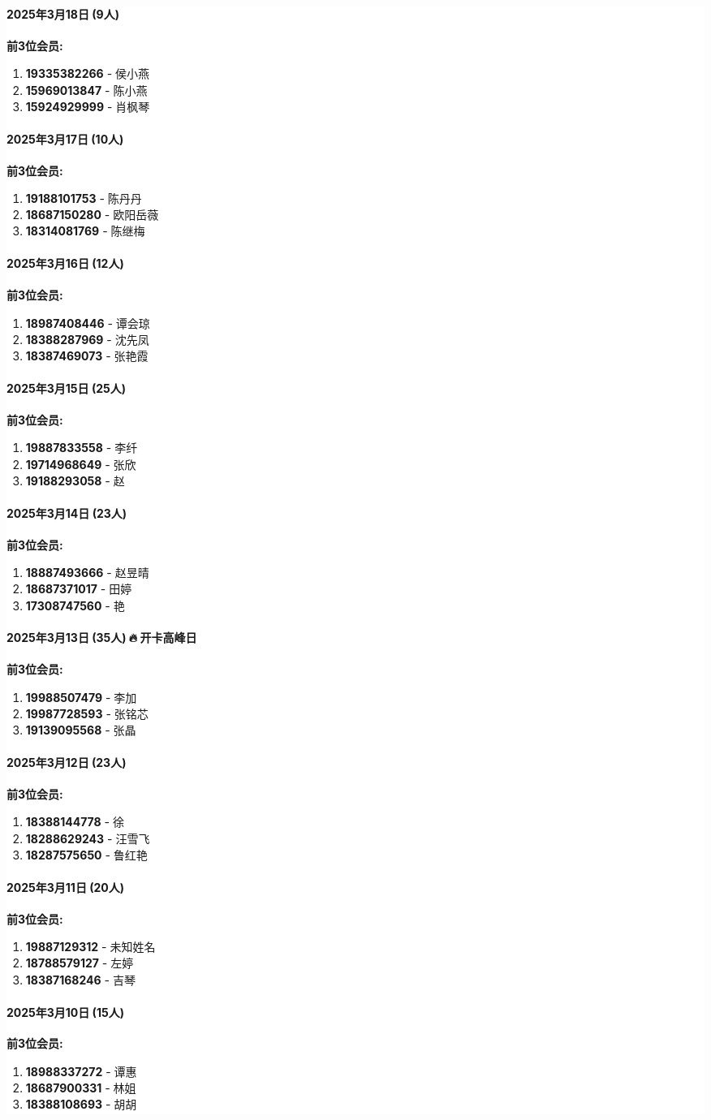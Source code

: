 #### 2025年3月18日 (9人)  
**前3位会员:**
1. **19335382266** - 侯小燕
2. **15969013847** - 陈小燕
3. **15924929999** - 肖枫琴

#### 2025年3月17日 (10人)
**前3位会员:**
1. **19188101753** - 陈丹丹
2. **18687150280** - 欧阳岳薇
3. **18314081769** - 陈继梅

#### 2025年3月16日 (12人)
**前3位会员:**
1. **18987408446** - 谭会琼
2. **18388287969** - 沈先凤
3. **18387469073** - 张艳霞

#### 2025年3月15日 (25人)
**前3位会员:**
1. **19887833558** - 李纤
2. **19714968649** - 张欣
3. **19188293058** - 赵

#### 2025年3月14日 (23人)
**前3位会员:**
1. **18887493666** - 赵昱晴
2. **18687371017** - 田婷
3. **17308747560** - 艳

#### 2025年3月13日 (35人) 🔥 **开卡高峰日**
**前3位会员:**
1. **19988507479** - 李加
2. **19987728593** - 张铭芯
3. **19139095568** - 张晶

#### 2025年3月12日 (23人)
**前3位会员:**
1. **18388144778** - 徐
2. **18288629243** - 汪雪飞
3. **18287575650** - 鲁红艳

#### 2025年3月11日 (20人)
**前3位会员:**
1. **19887129312** - 未知姓名
2. **18788579127** - 左婷
3. **18387168246** - 吉琴

#### 2025年3月10日 (15人)
**前3位会员:**
1. **18988337272** - 谭惠
2. **18687900331** - 林姐
3. **18388108693** - 胡胡
